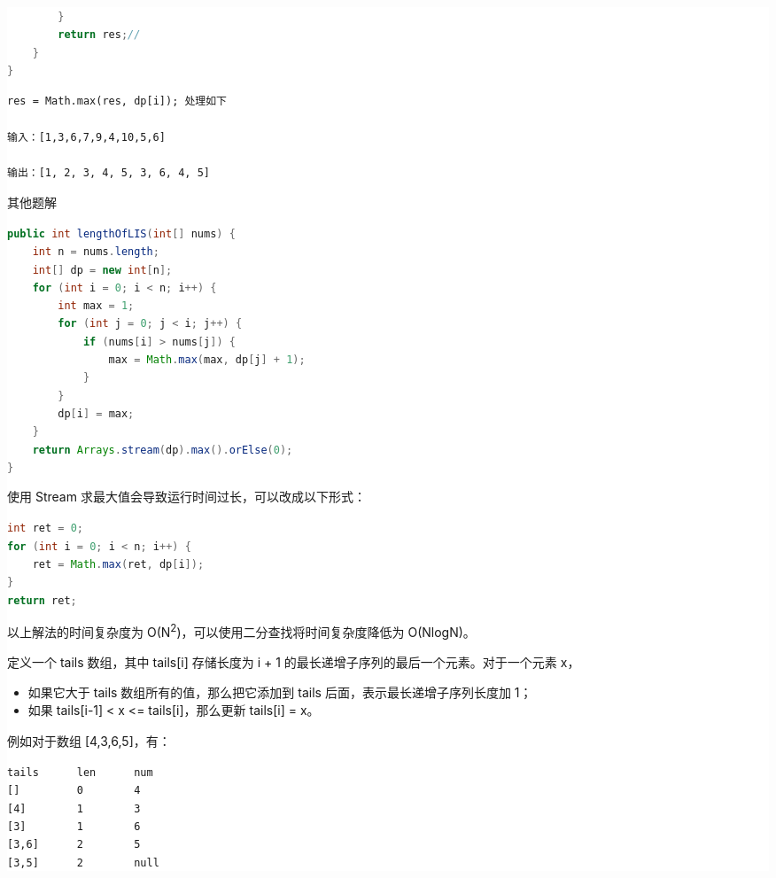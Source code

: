 ```java
        }
        return res;//
    }
}
```

```
res = Math.max(res, dp[i]); 处理如下

输入：[1,3,6,7,9,4,10,5,6]

输出：[1, 2, 3, 4, 5, 3, 6, 4, 5]
```

其他题解

```java
public int lengthOfLIS(int[] nums) {
    int n = nums.length;
    int[] dp = new int[n];
    for (int i = 0; i < n; i++) {
        int max = 1;
        for (int j = 0; j < i; j++) {
            if (nums[i] > nums[j]) {
                max = Math.max(max, dp[j] + 1);
            }
        }
        dp[i] = max;
    }
    return Arrays.stream(dp).max().orElse(0);
}

```

使用 Stream 求最大值会导致运行时间过长，可以改成以下形式：

```java
int ret = 0;
for (int i = 0; i < n; i++) {
    ret = Math.max(ret, dp[i]);
}
return ret;

```

以上解法的时间复杂度为 O(N<sup>2</sup>)，可以使用二分查找将时间复杂度降低为 O(NlogN)。

定义一个 tails 数组，其中 tails[i] 存储长度为 i + 1 的最长递增子序列的最后一个元素。对于一个元素 x，

- 如果它大于 tails 数组所有的值，那么把它添加到 tails 后面，表示最长递增子序列长度加 1；
- 如果 tails[i-1] \< x \<= tails[i]，那么更新 tails[i] = x。

例如对于数组 [4,3,6,5]，有：

```html
tails      len      num
[]         0        4
[4]        1        3
[3]        1        6
[3,6]      2        5
[3,5]      2        null

```
